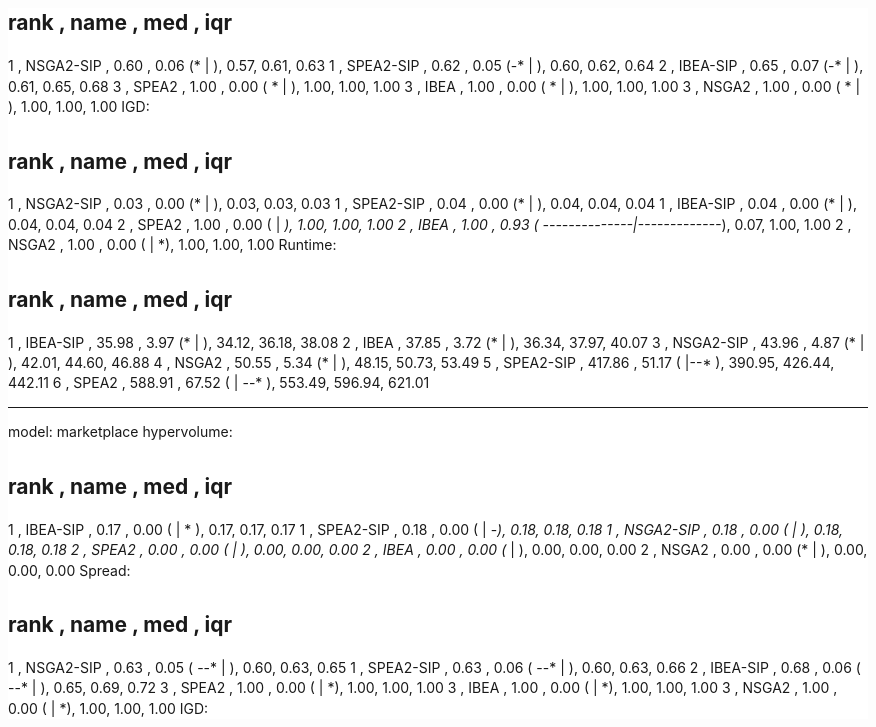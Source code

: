rank ,         name ,    med   ,  iqr
----------------------------------------------------
   1 ,    NSGA2-SIP ,    0.60  ,  0.06 (*              |              ), 0.57,  0.61,  0.63
   1 ,    SPEA2-SIP ,    0.62  ,  0.05 (-*             |              ), 0.60,  0.62,  0.64
   2 ,     IBEA-SIP ,    0.65  ,  0.07 (-*             |              ), 0.61,  0.65,  0.68
   3 ,        SPEA2 ,    1.00  ,  0.00 (       *       |              ), 1.00,  1.00,  1.00
   3 ,         IBEA ,    1.00  ,  0.00 (       *       |              ), 1.00,  1.00,  1.00
   3 ,        NSGA2 ,    1.00  ,  0.00 (       *       |              ), 1.00,  1.00,  1.00
IGD:

rank ,         name ,    med   ,  iqr
----------------------------------------------------
   1 ,    NSGA2-SIP ,    0.03  ,  0.00 (*              |              ), 0.03,  0.03,  0.03
   1 ,    SPEA2-SIP ,    0.04  ,  0.00 (*              |              ), 0.04,  0.04,  0.04
   1 ,     IBEA-SIP ,    0.04  ,  0.00 (*              |              ), 0.04,  0.04,  0.04
   2 ,        SPEA2 ,    1.00  ,  0.00 (               |             *), 1.00,  1.00,  1.00
   2 ,         IBEA ,    1.00  ,  0.93 ( --------------|-------------*), 0.07,  1.00,  1.00
   2 ,        NSGA2 ,    1.00  ,  0.00 (               |             *), 1.00,  1.00,  1.00
Runtime:

rank ,         name ,    med   ,  iqr
----------------------------------------------------
   1 ,     IBEA-SIP ,    35.98  ,  3.97   (*              |              ), 34.12,  36.18,  38.08
   2 ,         IBEA ,    37.85  ,  3.72   (*              |              ), 36.34,  37.97,  40.07
   3 ,    NSGA2-SIP ,    43.96  ,  4.87   (*              |              ), 42.01,  44.60,  46.88
   4 ,        NSGA2 ,    50.55  ,  5.34   (*              |              ), 48.15,  50.73,  53.49
   5 ,    SPEA2-SIP ,    417.86  ,  51.17 (               |--*           ), 390.95,  426.44,  442.11
   6 ,        SPEA2 ,    588.91  ,  67.52 (               |        --*   ), 553.49,  596.94,  621.01



----
model: marketplace
hypervolume:

rank ,         name ,    med   ,  iqr
----------------------------------------------------
   1 ,     IBEA-SIP ,    0.17  ,  0.00 (               |            * ), 0.17,  0.17,  0.17
   1 ,    SPEA2-SIP ,    0.18  ,  0.00 (               |            -*), 0.18,  0.18,  0.18
   1 ,    NSGA2-SIP ,    0.18  ,  0.00 (               |             *), 0.18,  0.18,  0.18
   2 ,        SPEA2 ,    0.00  ,  0.00 (*              |              ), 0.00,  0.00,  0.00
   2 ,         IBEA ,    0.00  ,  0.00 (*              |              ), 0.00,  0.00,  0.00
   2 ,        NSGA2 ,    0.00  ,  0.00 (*              |              ), 0.00,  0.00,  0.00
Spread:

rank ,         name ,    med   ,  iqr
----------------------------------------------------
   1 ,    NSGA2-SIP ,    0.63  ,  0.05 (    --*        |              ), 0.60,  0.63,  0.65
   1 ,    SPEA2-SIP ,    0.63  ,  0.06 (    --*        |              ), 0.60,  0.63,  0.66
   2 ,     IBEA-SIP ,    0.68  ,  0.06 (       --*     |              ), 0.65,  0.69,  0.72
   3 ,        SPEA2 ,    1.00  ,  0.00 (               |             *), 1.00,  1.00,  1.00
   3 ,         IBEA ,    1.00  ,  0.00 (               |             *), 1.00,  1.00,  1.00
   3 ,        NSGA2 ,    1.00  ,  0.00 (               |             *), 1.00,  1.00,  1.00
IGD:
